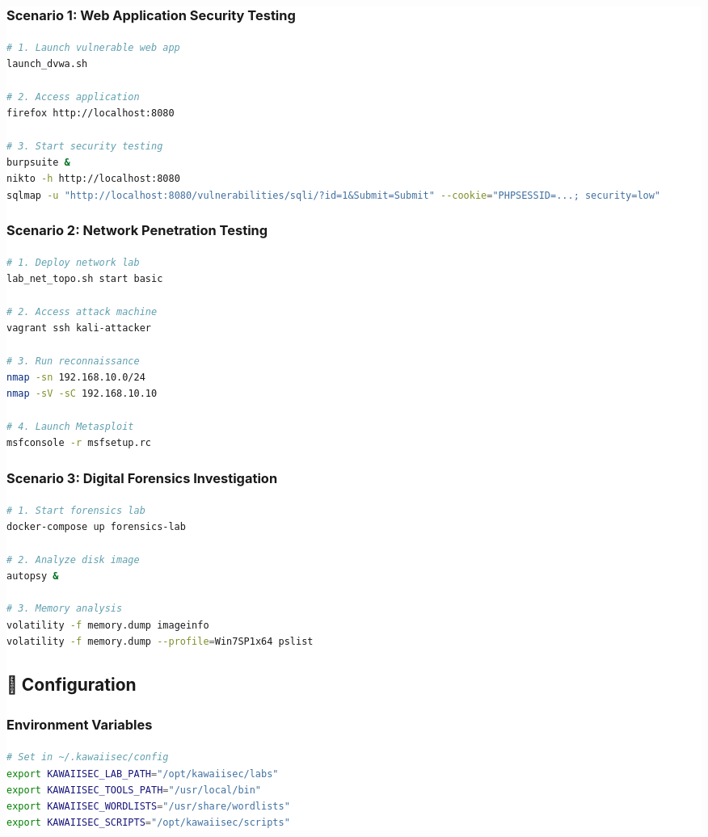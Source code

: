 ### Scenario 1: Web Application Security Testing
```bash
# 1. Launch vulnerable web app
launch_dvwa.sh

# 2. Access application
firefox http://localhost:8080

# 3. Start security testing
burpsuite &
nikto -h http://localhost:8080
sqlmap -u "http://localhost:8080/vulnerabilities/sqli/?id=1&Submit=Submit" --cookie="PHPSESSID=...; security=low"
```

### Scenario 2: Network Penetration Testing
```bash
# 1. Deploy network lab
lab_net_topo.sh start basic

# 2. Access attack machine
vagrant ssh kali-attacker

# 3. Run reconnaissance
nmap -sn 192.168.10.0/24
nmap -sV -sC 192.168.10.10

# 4. Launch Metasploit
msfconsole -r msfsetup.rc
```

### Scenario 3: Digital Forensics Investigation
```bash
# 1. Start forensics lab
docker-compose up forensics-lab

# 2. Analyze disk image
autopsy &

# 3. Memory analysis
volatility -f memory.dump imageinfo
volatility -f memory.dump --profile=Win7SP1x64 pslist
```

## 🔧 Configuration

### Environment Variables
```bash
# Set in ~/.kawaiisec/config
export KAWAIISEC_LAB_PATH="/opt/kawaiisec/labs"
export KAWAIISEC_TOOLS_PATH="/usr/local/bin"
export KAWAIISEC_WORDLISTS="/usr/share/wordlists"
export KAWAIISEC_SCRIPTS="/opt/kawaiisec/scripts"
```
